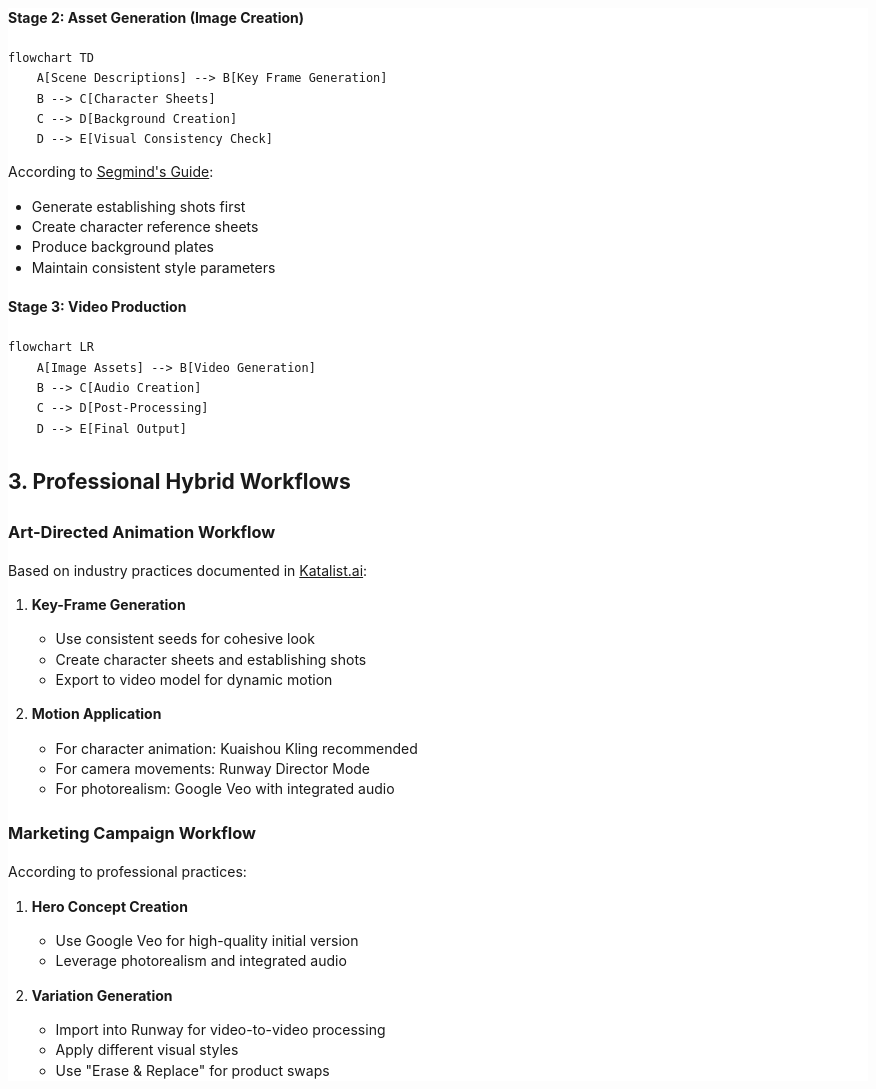 #### Stage 2: Asset Generation (Image Creation)
```mermaid
flowchart TD
    A[Scene Descriptions] --> B[Key Frame Generation]
    B --> C[Character Sheets]
    C --> D[Background Creation]
    D --> E[Visual Consistency Check]
```

According to [Segmind's Guide](https://blog.segmind.com/creating-ai-videos-with-runway-gen-3-image-to-video/):
- Generate establishing shots first
- Create character reference sheets
- Produce background plates
- Maintain consistent style parameters

#### Stage 3: Video Production
```mermaid
flowchart LR
    A[Image Assets] --> B[Video Generation]
    B --> C[Audio Creation]
    C --> D[Post-Processing]
    D --> E[Final Output]
```

## 3. Professional Hybrid Workflows

### Art-Directed Animation Workflow

Based on industry practices documented in [Katalist.ai](https://www.katalist.ai/post/best-ai-image-to-video):

1. **Key-Frame Generation**
   - Use consistent seeds for cohesive look
   - Create character sheets and establishing shots
   - Export to video model for dynamic motion

2. **Motion Application**
   - For character animation: Kuaishou Kling recommended
   - For camera movements: Runway Director Mode
   - For photorealism: Google Veo with integrated audio

### Marketing Campaign Workflow

According to professional practices:

1. **Hero Concept Creation**
   - Use Google Veo for high-quality initial version
   - Leverage photorealism and integrated audio

2. **Variation Generation**
   - Import into Runway for video-to-video processing
   - Apply different visual styles
   - Use "Erase & Replace" for product swaps
